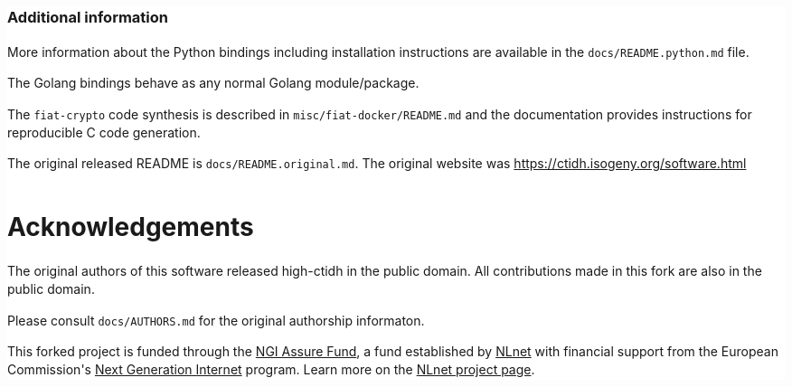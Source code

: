 ### Additional information

More information about the Python bindings including installation instructions
are available in the `docs/README.python.md` file.

The Golang bindings behave as any normal Golang module/package.

The `fiat-crypto` code synthesis is described in `misc/fiat-docker/README.md`
and the documentation provides instructions for reproducible C code generation.

The original released README is `docs/README.original.md`.
The original website was https://ctidh.isogeny.org/software.html

# Acknowledgements

The original authors of this software released high-ctidh in the public domain.
All contributions made in this fork are also in the public domain.

Please consult `docs/AUTHORS.md` for the original authorship informaton.

This forked project is funded through the [NGI Assure
Fund](https://nlnet.nl/assure), a fund established by [NLnet](https://nlnet.nl)
with financial support from the European Commission's [Next Generation
Internet](https://ngi.eu) program. Learn more on the [NLnet project
page](https://nlnet.nl/project/Vula#ack).

